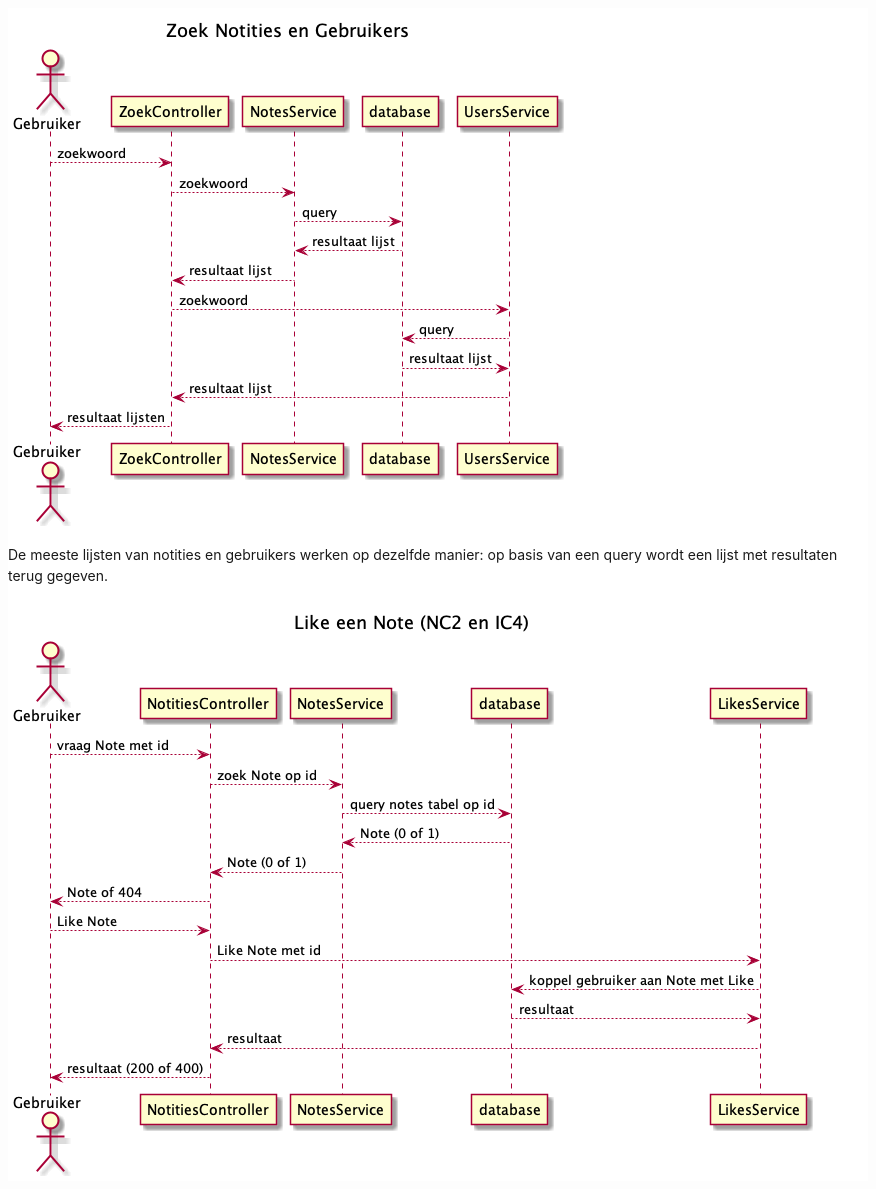 ![Zoek](TO/seq-diags/zoek.png)

De meeste lijsten van notities en gebruikers werken op dezelfde manier: op basis van een query wordt een lijst met resultaten terug gegeven.

![Like](TO/seq-diags/like.png)
